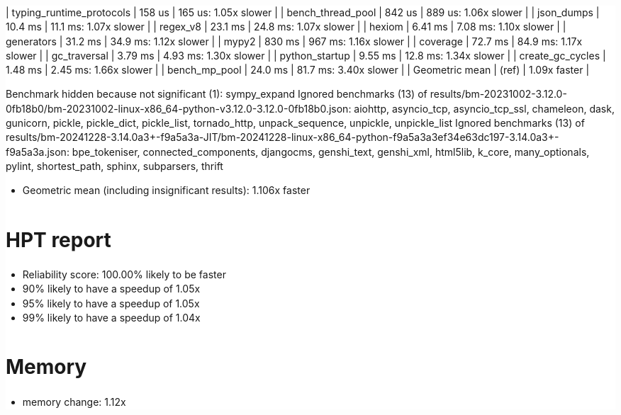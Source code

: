 | typing_runtime_protocols   | 158 us                                                 | 165 us: 1.05x slower                                                   |
| bench_thread_pool          | 842 us                                                 | 889 us: 1.06x slower                                                   |
| json_dumps                 | 10.4 ms                                                | 11.1 ms: 1.07x slower                                                  |
| regex_v8                   | 23.1 ms                                                | 24.8 ms: 1.07x slower                                                  |
| hexiom                     | 6.41 ms                                                | 7.08 ms: 1.10x slower                                                  |
| generators                 | 31.2 ms                                                | 34.9 ms: 1.12x slower                                                  |
| mypy2                      | 830 ms                                                 | 967 ms: 1.16x slower                                                   |
| coverage                   | 72.7 ms                                                | 84.9 ms: 1.17x slower                                                  |
| gc_traversal               | 3.79 ms                                                | 4.93 ms: 1.30x slower                                                  |
| python_startup             | 9.55 ms                                                | 12.8 ms: 1.34x slower                                                  |
| create_gc_cycles           | 1.48 ms                                                | 2.45 ms: 1.66x slower                                                  |
| bench_mp_pool              | 24.0 ms                                                | 81.7 ms: 3.40x slower                                                  |
| Geometric mean             | (ref)                                                  | 1.09x faster                                                           |

Benchmark hidden because not significant (1): sympy_expand
Ignored benchmarks (13) of results/bm-20231002-3.12.0-0fb18b0/bm-20231002-linux-x86_64-python-v3.12.0-3.12.0-0fb18b0.json: aiohttp, asyncio_tcp, asyncio_tcp_ssl, chameleon, dask, gunicorn, pickle, pickle_dict, pickle_list, tornado_http, unpack_sequence, unpickle, unpickle_list
Ignored benchmarks (13) of results/bm-20241228-3.14.0a3+-f9a5a3a-JIT/bm-20241228-linux-x86_64-python-f9a5a3a3ef34e63dc197-3.14.0a3+-f9a5a3a.json: bpe_tokeniser, connected_components, djangocms, genshi_text, genshi_xml, html5lib, k_core, many_optionals, pylint, shortest_path, sphinx, subparsers, thrift

- Geometric mean (including insignificant results): 1.106x faster

# HPT report

- Reliability score: 100.00% likely to be faster
- 90% likely to have a speedup of 1.05x
- 95% likely to have a speedup of 1.05x
- 99% likely to have a speedup of 1.04x

# Memory
- memory change: 1.12x